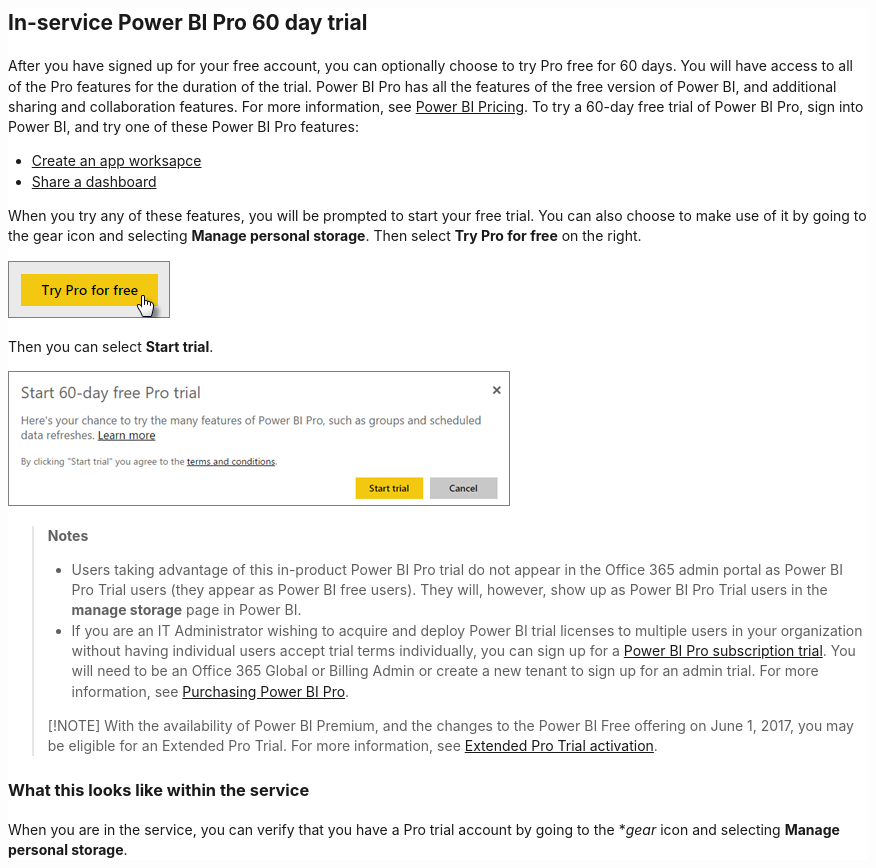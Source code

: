 ## In-service Power BI Pro 60 day trial
After you have signed up for your free account, you can optionally choose to try Pro free for 60 days. You will have access to all of the Pro features for the duration of the trial. Power BI Pro has all the features of the free version of Power BI, and additional sharing and collaboration features. For more information, see [Power BI Pricing](https://powerbi.microsoft.com/pricing). To try a 60-day free trial of Power BI Pro, sign into Power BI, and try one of these Power BI Pro features:

* [Create an app worksapce](powerbi-service-create-apps.md)
* [Share a dashboard](powerbi-service-share-unshare-dashboard.md)

When you try any of these features, you will be prompted to start your free trial. You can also choose to make use of it by going to the gear icon and selecting **Manage personal storage**. Then select **Try Pro for free** on the right.

![](media/powerbi-service-self-service-signup-for-power-bi/powerbi-pro-trial1.png)

Then you can select **Start trial**.

![](media/powerbi-service-self-service-signup-for-power-bi/powerbi-pro-trial2.png)

> **Notes**
> 
> * Users taking advantage of this in-product Power BI Pro trial do not appear in the Office 365 admin portal as Power BI Pro Trial users (they appear as Power BI free users). They will, however, show up as Power BI Pro Trial users in the **manage storage** page in Power BI.
> * If you are an IT Administrator wishing to acquire and deploy Power BI trial licenses to multiple users in your organization without having individual users accept trial terms individually, you can sign up for a [Power BI Pro subscription trial](https://portal.office.com/Signup/MainSignup15.aspx?OfferId=d59682f3-3e3b-4686-9c00-7c7c1c736085&dl=POWER_BI_PRO). You will need to be an Office 365 Global or Billing Admin or create a new tenant to sign up for an admin trial. For more information, see [Purchasing Power BI Pro](service-admin-purchasing-power-bi-pro.md).
> 
> [!NOTE]
> With the availability of Power BI Premium, and the changes to the Power BI Free offering on June 1, 2017, you may be eligible for an Extended Pro Trial. For more information, see [Extended Pro Trial activation](service-extended-pro-trial.md).
> 
> 

### What this looks like within the service
When you are in the service, you can verify that you have a Pro trial account by going to the **gear* icon and selecting **Manage personal storage**.
